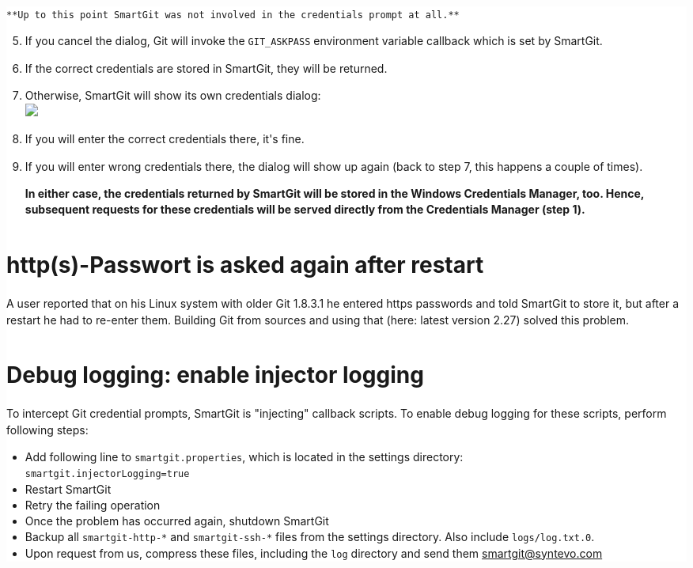     **Up to this point SmartGit was not involved in the credentials prompt at all.**

5.  If you cancel the dialog, Git will invoke the `GIT_ASKPASS` environment variable callback which is set by SmartGit.
6.  If the correct credentials are stored in SmartGit, they will be returned.
7.  Otherwise, SmartGit will show its own credentials dialog:  
    ![](attachments/6979745/10715230.png)
8.  If you will enter the correct credentials there, it's fine.
9.  If you will enter wrong credentials there, the dialog will show up again (back to step 7, this happens a couple of times).

    **In either case, the credentials returned by SmartGit will be stored in the Windows Credentials Manager, too.
    Hence, subsequent requests for these credentials will be served directly from the Credentials Manager (step 1).**

# http(s)-Passwort is asked again after restart

A user reported that on his Linux system with older Git 1.8.3.1 he entered https passwords and told SmartGit to store it, but after a restart he had to re-enter them.
Building Git from sources and using that (here: latest version 2.27) solved this problem.

# Debug logging: enable injector logging

To intercept Git credential prompts, SmartGit is "injecting" callback scripts.
To enable debug logging for these scripts, perform following steps:

-   Add following line to `smartgit.properties`, which is located in the settings directory:  
    `smartgit.injectorLogging=true`
-   Restart SmartGit
-   Retry the failing operation
-   Once the problem has occurred again, shutdown SmartGit
-   Backup all `smartgit-http-*` and `smartgit-ssh-*` files from the settings directory.
    Also include `logs/log.txt.0`.
-   Upon request from us, compress these files, including the `log` directory and send them <smartgit@syntevo.com>

